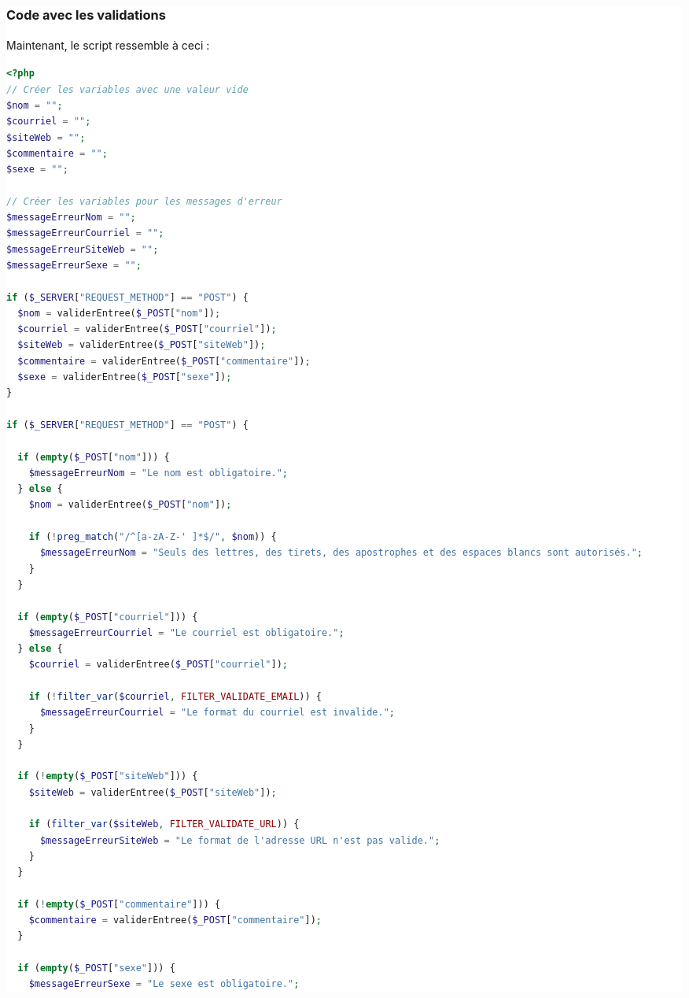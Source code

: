 ### Code avec les validations

Maintenant, le script ressemble à ceci :

```php
<?php
// Créer les variables avec une valeur vide
$nom = "";
$courriel = "";
$siteWeb = "";
$commentaire = "";
$sexe = "";

// Créer les variables pour les messages d'erreur
$messageErreurNom = "";
$messageErreurCourriel = "";
$messageErreurSiteWeb = "";
$messageErreurSexe = "";

if ($_SERVER["REQUEST_METHOD"] == "POST") {
  $nom = validerEntree($_POST["nom"]);
  $courriel = validerEntree($_POST["courriel"]);
  $siteWeb = validerEntree($_POST["siteWeb"]);
  $commentaire = validerEntree($_POST["commentaire"]);
  $sexe = validerEntree($_POST["sexe"]);
}

if ($_SERVER["REQUEST_METHOD"] == "POST") {

  if (empty($_POST["nom"])) {
    $messageErreurNom = "Le nom est obligatoire.";
  } else {
    $nom = validerEntree($_POST["nom"]);

    if (!preg_match("/^[a-zA-Z-' ]*$/", $nom)) {
      $messageErreurNom = "Seuls des lettres, des tirets, des apostrophes et des espaces blancs sont autorisés.";
    }
  }

  if (empty($_POST["courriel"])) {
    $messageErreurCourriel = "Le courriel est obligatoire.";
  } else {
    $courriel = validerEntree($_POST["courriel"]);

    if (!filter_var($courriel, FILTER_VALIDATE_EMAIL)) {
      $messageErreurCourriel = "Le format du courriel est invalide.";
    }
  }

  if (!empty($_POST["siteWeb"])) {
    $siteWeb = validerEntree($_POST["siteWeb"]);

    if (filter_var($siteWeb, FILTER_VALIDATE_URL)) {
      $messageErreurSiteWeb = "Le format de l'adresse URL n'est pas valide.";
    }
  }

  if (!empty($_POST["commentaire"])) {
    $commentaire = validerEntree($_POST["commentaire"]);
  }

  if (empty($_POST["sexe"])) {
    $messageErreurSexe = "Le sexe est obligatoire.";
```